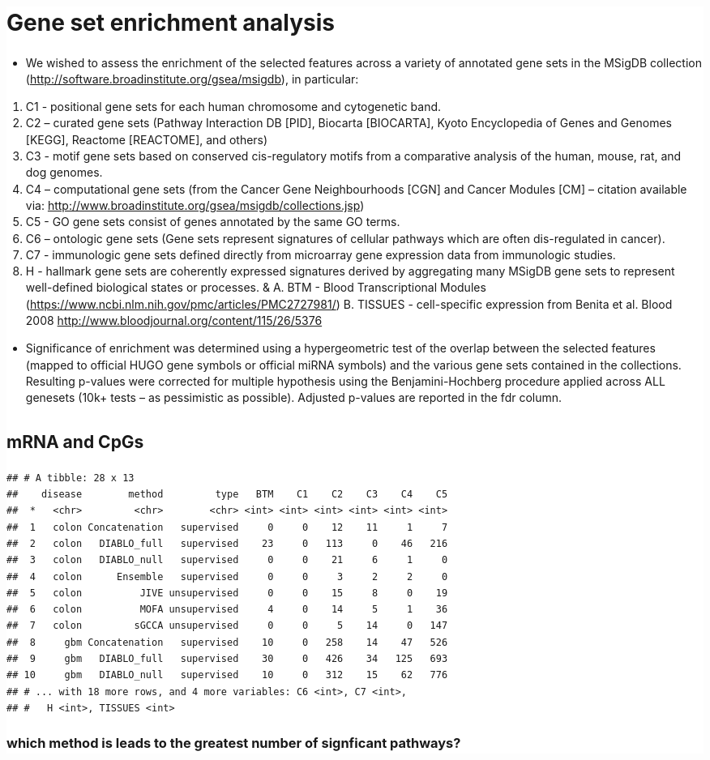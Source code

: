 # Gene set enrichment analysis
  * We wished to assess the enrichment of the selected features across a variety of annotated gene sets in the MSigDB collection (http://software.broadinstitute.org/gsea/msigdb), in particular:
1. C1 - positional gene sets  for each human chromosome and cytogenetic band.
2. C2 – curated gene sets (Pathway Interaction DB [PID], Biocarta [BIOCARTA], Kyoto Encyclopedia of Genes and Genomes [KEGG], Reactome [REACTOME], and others)
3. C3 - 	motif gene sets  based on conserved cis-regulatory motifs from a comparative analysis of the human, mouse, rat, and dog genomes.
4.	C4 – computational gene sets (from the Cancer Gene Neighbourhoods [CGN] and Cancer Modules [CM] – citation available via: http://www.broadinstitute.org/gsea/msigdb/collections.jsp)
5. C5 - GO gene sets  consist of genes annotated by the same GO terms.
6.	C6 – ontologic gene sets (Gene sets represent signatures of cellular pathways which are often dis-regulated in cancer).
7. C7 - immunologic gene sets  defined directly from microarray gene expression data from immunologic studies.
8. H - hallmark gene sets  are coherently expressed signatures derived by aggregating many MSigDB gene sets to represent well-defined biological states or processes.
&
A. BTM - Blood Transcriptional Modules (https://www.ncbi.nlm.nih.gov/pmc/articles/PMC2727981/)
B. TISSUES - cell-specific expression from Benita et al. Blood 2008 http://www.bloodjournal.org/content/115/26/5376

  *  Significance of enrichment was determined using a hypergeometric test of the overlap between the selected features (mapped to official HUGO gene symbols or official miRNA symbols) and the various gene sets contained in the collections. Resulting p-values were corrected for multiple hypothesis using the Benjamini-Hochberg procedure applied across ALL genesets (10k+ tests – as pessimistic as possible). Adjusted p-values are reported in the fdr column.

## mRNA and CpGs


```
## # A tibble: 28 x 13
##    disease        method         type   BTM    C1    C2    C3    C4    C5
##  *   <chr>         <chr>        <chr> <int> <int> <int> <int> <int> <int>
##  1   colon Concatenation   supervised     0     0    12    11     1     7
##  2   colon   DIABLO_full   supervised    23     0   113     0    46   216
##  3   colon   DIABLO_null   supervised     0     0    21     6     1     0
##  4   colon      Ensemble   supervised     0     0     3     2     2     0
##  5   colon          JIVE unsupervised     0     0    15     8     0    19
##  6   colon          MOFA unsupervised     4     0    14     5     1    36
##  7   colon         sGCCA unsupervised     0     0     5    14     0   147
##  8     gbm Concatenation   supervised    10     0   258    14    47   526
##  9     gbm   DIABLO_full   supervised    30     0   426    34   125   693
## 10     gbm   DIABLO_null   supervised    10     0   312    15    62   776
## # ... with 18 more rows, and 4 more variables: C6 <int>, C7 <int>,
## #   H <int>, TISSUES <int>
```

### which method is leads to the greatest number of signficant pathways?
